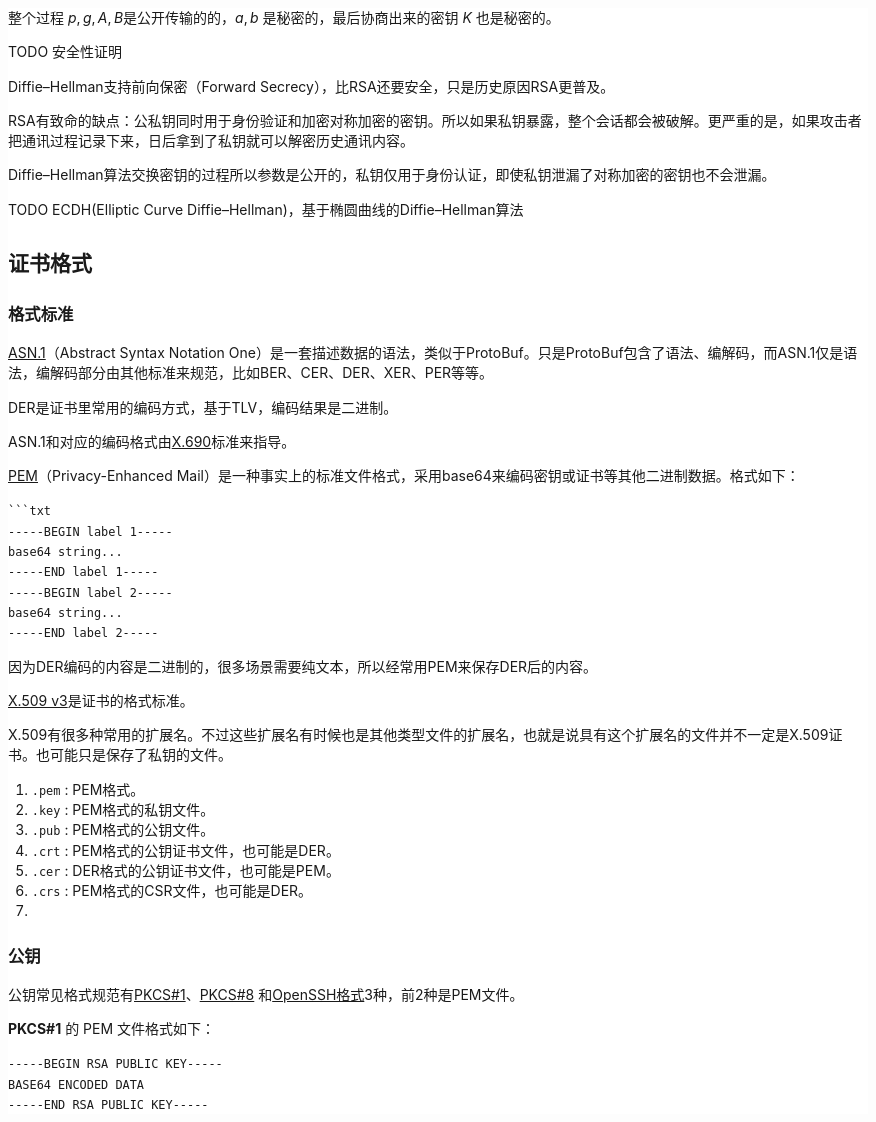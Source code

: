 整个过程 $p, g, A, B$是公开传输的的，$a, b$ 是秘密的，最后协商出来的密钥 $K$ 也是秘密的。

TODO 安全性证明

Diffie–Hellman支持前向保密（Forward Secrecy），比RSA还要安全，只是历史原因RSA更普及。

RSA有致命的缺点：公私钥同时用于身份验证和加密对称加密的密钥。所以如果私钥暴露，整个会话都会被破解。更严重的是，如果攻击者把通讯过程记录下来，日后拿到了私钥就可以解密历史通讯内容。

Diffie–Hellman算法交换密钥的过程所以参数是公开的，私钥仅用于身份认证，即使私钥泄漏了对称加密的密钥也不会泄漏。

TODO ECDH(Elliptic Curve Diffie–Hellman)，基于椭圆曲线的Diffie–Hellman算法

## 证书格式

### 格式标准

[ASN.1](https://zh.wikipedia.org/wiki/ASN.1)（Abstract Syntax Notation One）是一套描述数据的语法，类似于ProtoBuf。只是ProtoBuf包含了语法、编解码，而ASN.1仅是语法，编解码部分由其他标准来规范，比如BER、CER、DER、XER、PER等等。

DER是证书里常用的编码方式，基于TLV，编码结果是二进制。

ASN.1和对应的编码格式由[X.690](https://en.wikipedia.org/wiki/X.690)标准来指导。

[PEM](https://en.wikipedia.org/wiki/Privacy-Enhanced_Mail)（Privacy-Enhanced Mail）是一种事实上的标准文件格式，采用base64来编码密钥或证书等其他二进制数据。格式如下：

```text
​```txt
-----BEGIN label 1-----
base64 string...
-----END label 1-----
-----BEGIN label 2-----
base64 string...
-----END label 2-----
```

因为DER编码的内容是二进制的，很多场景需要纯文本，所以经常用PEM来保存DER后的内容。

[X.509 v3](https://zh.wikipedia.org/wiki/X.509)是证书的格式标准。

X.509有很多种常用的扩展名。不过这些扩展名有时候也是其他类型文件的扩展名，也就是说具有这个扩展名的文件并不一定是X.509证书。也可能只是保存了私钥的文件。

1.  `.pem` : PEM格式。
2.  `.key` : PEM格式的私钥文件。
3.  `.pub` : PEM格式的公钥文件。
4.  `.crt` : PEM格式的公钥证书文件，也可能是DER。
5.  `.cer` : DER格式的公钥证书文件，也可能是PEM。
6.  `.crs` : PEM格式的CSR文件，也可能是DER。
7.  

### 公钥

公钥常见格式规范有[PKCS#1](https://en.wikipedia.org/wiki/PKCS_1)、[PKCS#8](https://en.wikipedia.org/wiki/PKCS_8) 和[OpenSSH格式](https://tools.ietf.org/html/rfc4253#section-6.6)3种，前2种是PEM文件。

**PKCS#1** 的 PEM 文件格式如下：

```pem
-----BEGIN RSA PUBLIC KEY-----
BASE64 ENCODED DATA
-----END RSA PUBLIC KEY-----
```
